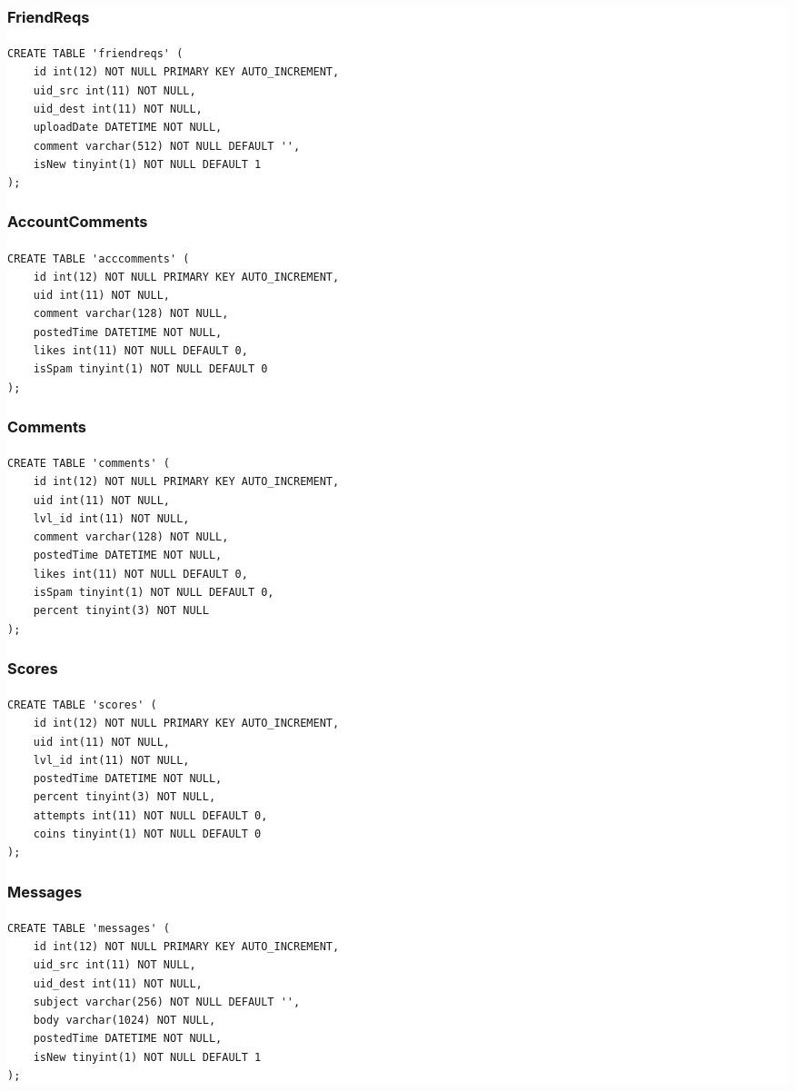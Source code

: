 ### FriendReqs
```mysql
CREATE TABLE 'friendreqs' (
    id int(12) NOT NULL PRIMARY KEY AUTO_INCREMENT,
    uid_src int(11) NOT NULL,
    uid_dest int(11) NOT NULL,
    uploadDate DATETIME NOT NULL,
    comment varchar(512) NOT NULL DEFAULT '',
    isNew tinyint(1) NOT NULL DEFAULT 1
);
```

### AccountComments
```mysql
CREATE TABLE 'acccomments' (
    id int(12) NOT NULL PRIMARY KEY AUTO_INCREMENT,
    uid int(11) NOT NULL,
    comment varchar(128) NOT NULL,
    postedTime DATETIME NOT NULL,
    likes int(11) NOT NULL DEFAULT 0,
    isSpam tinyint(1) NOT NULL DEFAULT 0
);
```

### Comments
```mysql
CREATE TABLE 'comments' (
    id int(12) NOT NULL PRIMARY KEY AUTO_INCREMENT,
    uid int(11) NOT NULL,
    lvl_id int(11) NOT NULL,
    comment varchar(128) NOT NULL,
    postedTime DATETIME NOT NULL,
    likes int(11) NOT NULL DEFAULT 0,
    isSpam tinyint(1) NOT NULL DEFAULT 0,
    percent tinyint(3) NOT NULL
);
```

### Scores
```mysql
CREATE TABLE 'scores' (
    id int(12) NOT NULL PRIMARY KEY AUTO_INCREMENT,
    uid int(11) NOT NULL,
    lvl_id int(11) NOT NULL,
    postedTime DATETIME NOT NULL,
    percent tinyint(3) NOT NULL,
    attempts int(11) NOT NULL DEFAULT 0,
    coins tinyint(1) NOT NULL DEFAULT 0
);
```

### Messages
```mysql
CREATE TABLE 'messages' (
    id int(12) NOT NULL PRIMARY KEY AUTO_INCREMENT,
    uid_src int(11) NOT NULL,
    uid_dest int(11) NOT NULL,
    subject varchar(256) NOT NULL DEFAULT '',
    body varchar(1024) NOT NULL,
    postedTime DATETIME NOT NULL,
    isNew tinyint(1) NOT NULL DEFAULT 1
);
```
